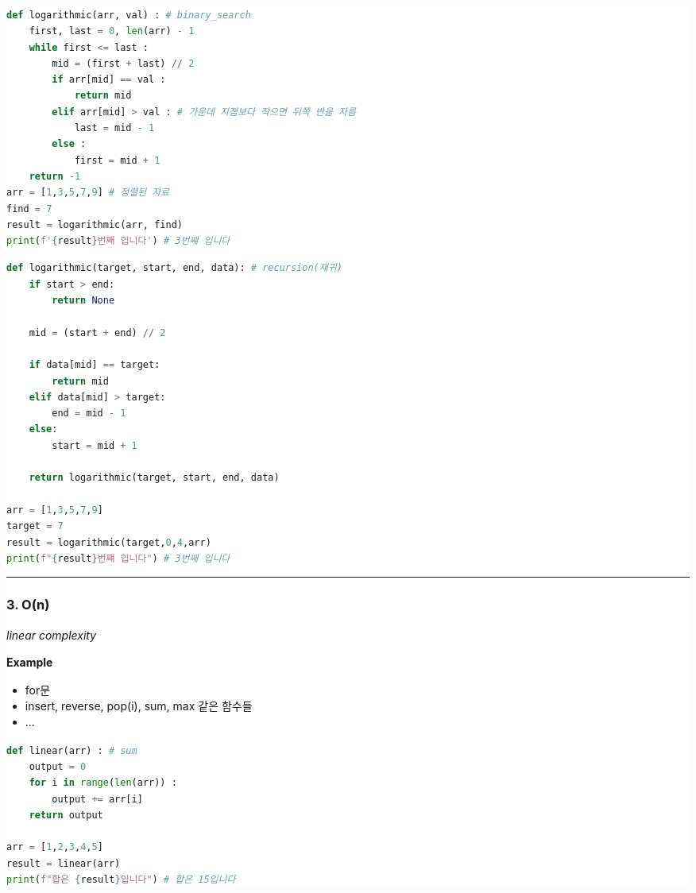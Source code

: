 ```python
def logarithmic(arr, val) : # binary_search
    first, last = 0, len(arr) - 1
    while first <= last :
        mid = (first + last) // 2
        if arr[mid] == val :
            return mid
        elif arr[mid] > val : # 가운데 지점보다 작으면 뒤쪽 반을 자름
            last = mid - 1
        else :
            first = mid + 1
    return -1
arr = [1,3,5,7,9] # 정렬된 자료
find = 7
result = logarithmic(arr, find)
print(f'{result}번째 입니다') # 3번쨰 입니다
```

```python
def logarithmic(target, start, end, data): # recursion(재귀)
    if start > end:
        return None

    mid = (start + end) // 2

    if data[mid] == target:
        return mid
    elif data[mid] > target:
        end = mid - 1
    else:
        start = mid + 1        

    return logarithmic(target, start, end, data)

arr = [1,3,5,7,9]
target = 7
result = logarithmic(target,0,4,arr)
print(f"{result}번쨰 입니다") # 3번째 입니다
```

***
### 3. O(n)

*linear complexity*

**Example**

- for문
- insert, reverse, pop(i), sum, max 같은 함수들
- ...

```python
def linear(arr) : # sum
    output = 0
    for i in range(len(arr)) :
        output += arr[i]
    return output

arr = [1,2,3,4,5]
result = linear(arr)
print(f"합은 {result}입니다") # 합은 15입니다
```
